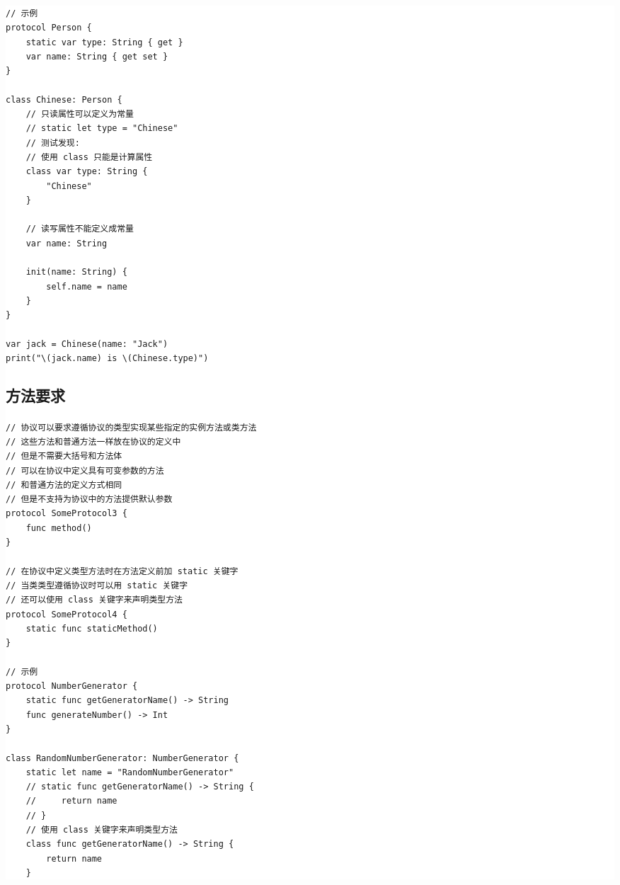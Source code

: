     // 示例
    protocol Person {
        static var type: String { get }
        var name: String { get set }
    }

    class Chinese: Person {
        // 只读属性可以定义为常量
        // static let type = "Chinese"
        // 测试发现:
        // 使用 class 只能是计算属性
        class var type: String {
            "Chinese"
        }
        
        // 读写属性不能定义成常量
        var name: String
        
        init(name: String) {
            self.name = name
        }
    }

    var jack = Chinese(name: "Jack")
    print("\(jack.name) is \(Chinese.type)")

## 方法要求
    // 协议可以要求遵循协议的类型实现某些指定的实例方法或类方法
    // 这些方法和普通方法一样放在协议的定义中
    // 但是不需要大括号和方法体
    // 可以在协议中定义具有可变参数的方法
    // 和普通方法的定义方式相同
    // 但是不支持为协议中的方法提供默认参数
    protocol SomeProtocol3 {
        func method()
    }

    // 在协议中定义类型方法时在方法定义前加 static 关键字
    // 当类类型遵循协议时可以用 static 关键字
    // 还可以使用 class 关键字来声明类型方法
    protocol SomeProtocol4 {
        static func staticMethod()
    }

    // 示例
    protocol NumberGenerator {
        static func getGeneratorName() -> String
        func generateNumber() -> Int
    }

    class RandomNumberGenerator: NumberGenerator {
        static let name = "RandomNumberGenerator"
        // static func getGeneratorName() -> String {
        //     return name
        // }
        // 使用 class 关键字来声明类型方法
        class func getGeneratorName() -> String {
            return name
        }
        